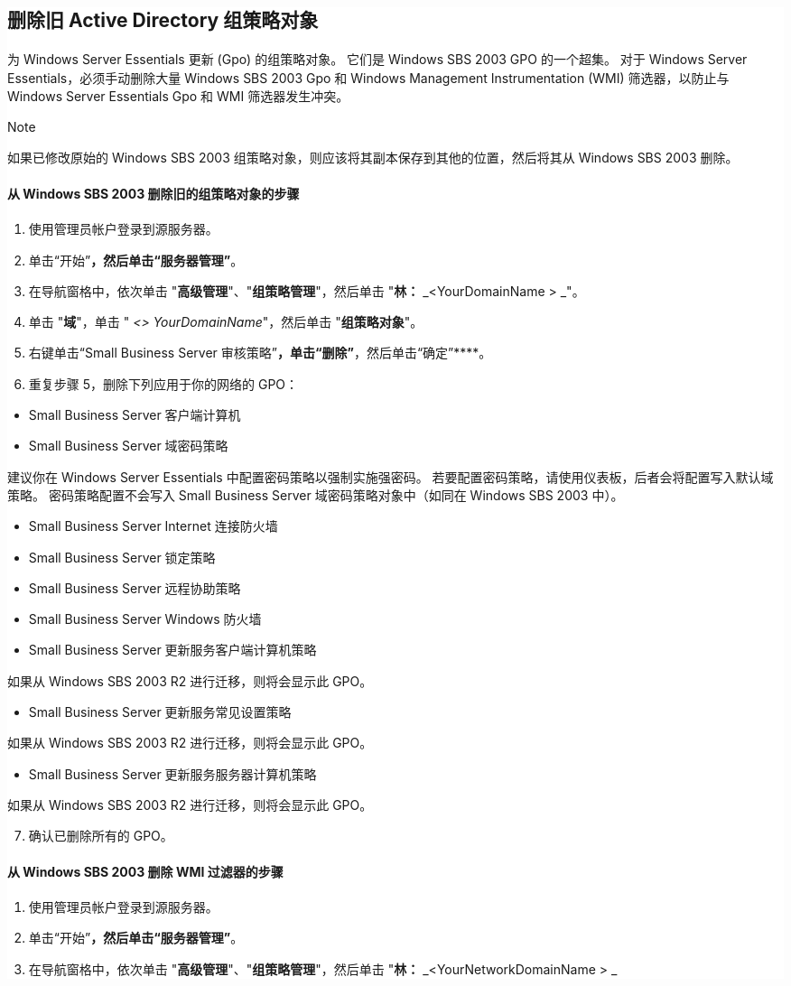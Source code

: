 ## <a name="remove-legacy-active-directory-group-policy-objects"></a>删除旧 Active Directory 组策略对象
为 Windows Server Essentials 更新 (Gpo) 的组策略对象。 它们是 Windows SBS 2003 GPO 的一个超集。 对于 Windows Server Essentials，必须手动删除大量 Windows SBS 2003 Gpo 和 Windows Management Instrumentation (WMI) 筛选器，以防止与 Windows Server Essentials Gpo 和 WMI 筛选器发生冲突。

> [!NOTE]
> 如果已修改原始的 Windows SBS 2003 组策略对象，则应该将其副本保存到其他的位置，然后将其从 Windows SBS 2003 删除。

#### <a name="to-remove-old-group-policy-objects-from-windows-sbs-2003"></a>从 Windows SBS 2003 删除旧的组策略对象的步骤

1. 使用管理员帐户登录到源服务器。

2. 单击“开始”****，然后单击“服务器管理”****。

3. 在导航窗格中，依次单击 "**高级管理**"、"**组策略管理**"，然后单击 "**林：** _<YourDomainName \> _"。

4. 单击 "**域**"，单击 " *<\> YourDomainName*"，然后单击 "**组策略对象**"。

5. 右键单击“Small Business Server 审核策略”****，单击“删除”****，然后单击“确定”****。

6. 重复步骤 5，删除下列应用于你的网络的 GPO：

 - Small Business Server 客户端计算机

 - Small Business Server 域密码策略

建议你在 Windows Server Essentials 中配置密码策略以强制实施强密码。 若要配置密码策略，请使用仪表板，后者会将配置写入默认域策略。 密码策略配置不会写入 Small Business Server 域密码策略对象中（如同在 Windows SBS 2003 中）。

 - Small Business Server Internet 连接防火墙

 - Small Business Server 锁定策略

 - Small Business Server 远程协助策略

 - Small Business Server Windows 防火墙

 - Small Business Server 更新服务客户端计算机策略

 如果从 Windows SBS 2003 R2 进行迁移，则将会显示此 GPO。

 - Small Business Server 更新服务常见设置策略

 如果从 Windows SBS 2003 R2 进行迁移，则将会显示此 GPO。

 - Small Business Server 更新服务服务器计算机策略

 如果从 Windows SBS 2003 R2 进行迁移，则将会显示此 GPO。

7. 确认已删除所有的 GPO。

#### <a name="to-remove-wmi-filters-from-windows-sbs-2003"></a>从 Windows SBS 2003 删除 WMI 过滤器的步骤

1. 使用管理员帐户登录到源服务器。

2. 单击“开始”****，然后单击“服务器管理”****。

3. 在导航窗格中，依次单击 "**高级管理**"、"**组策略管理**"，然后单击 "**林：** _<YourNetworkDomainName \> _
